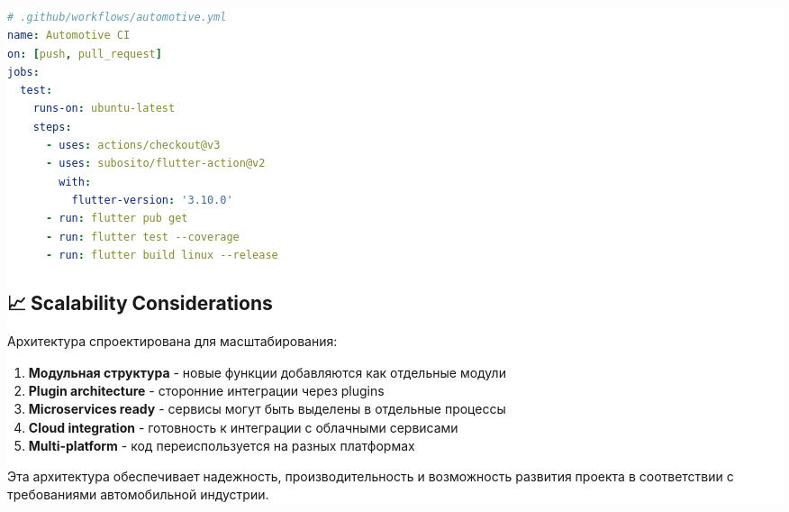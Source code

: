 ```yaml
# .github/workflows/automotive.yml
name: Automotive CI
on: [push, pull_request]
jobs:
  test:
    runs-on: ubuntu-latest
    steps:
      - uses: actions/checkout@v3
      - uses: subosito/flutter-action@v2
        with:
          flutter-version: '3.10.0'
      - run: flutter pub get
      - run: flutter test --coverage
      - run: flutter build linux --release
```

## 📈 Scalability Considerations

Архитектура спроектирована для масштабирования:

1. **Модульная структура** - новые функции добавляются как отдельные модули
2. **Plugin architecture** - сторонние интеграции через plugins
3. **Microservices ready** - сервисы могут быть выделены в отдельные процессы
4. **Cloud integration** - готовность к интеграции с облачными сервисами
5. **Multi-platform** - код переиспользуется на разных платформах

Эта архитектура обеспечивает надежность, производительность и возможность развития проекта в соответствии с требованиями автомобильной индустрии.
